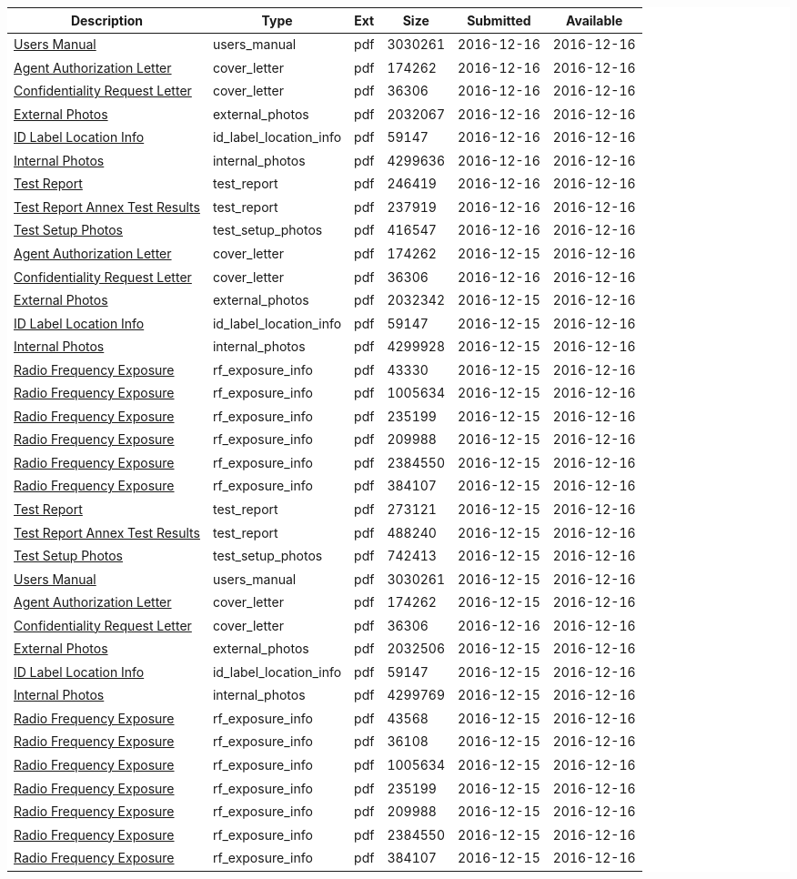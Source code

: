 | Description | Type | Ext | Size | Submitted | Available |
| ----------- | ---- | --- | ---- | --------- | --------- |
| [Users Manual](XEK-MDONGLED1/ed3e49786d4cbd06248fd88cbe11d28c/3230253.pdf) | users_manual | pdf | 3030261 | 2016-12-16 | 2016-12-16 |
| [Agent Authorization Letter](XEK-MDONGLED1/ed3e49786d4cbd06248fd88cbe11d28c/3230263.pdf) | cover_letter | pdf | 174262 | 2016-12-16 | 2016-12-16 |
| [Confidentiality Request Letter](XEK-MDONGLED1/ed3e49786d4cbd06248fd88cbe11d28c/3230632.pdf) | cover_letter | pdf | 36306 | 2016-12-16 | 2016-12-16 |
| [External Photos](XEK-MDONGLED1/ed3e49786d4cbd06248fd88cbe11d28c/3230488.pdf) | external_photos | pdf | 2032067 | 2016-12-16 | 2016-12-16 |
| [ID Label Location Info](XEK-MDONGLED1/ed3e49786d4cbd06248fd88cbe11d28c/3230258.pdf) | id_label_location_info | pdf | 59147 | 2016-12-16 | 2016-12-16 |
| [Internal Photos](XEK-MDONGLED1/ed3e49786d4cbd06248fd88cbe11d28c/3230489.pdf) | internal_photos | pdf | 4299636 | 2016-12-16 | 2016-12-16 |
| [Test Report](XEK-MDONGLED1/ed3e49786d4cbd06248fd88cbe11d28c/3230490.pdf) | test_report | pdf | 246419 | 2016-12-16 | 2016-12-16 |
| [Test Report Annex Test Results](XEK-MDONGLED1/ed3e49786d4cbd06248fd88cbe11d28c/3230491.pdf) | test_report | pdf | 237919 | 2016-12-16 | 2016-12-16 |
| [Test Setup Photos](XEK-MDONGLED1/ed3e49786d4cbd06248fd88cbe11d28c/3230492.pdf) | test_setup_photos | pdf | 416547 | 2016-12-16 | 2016-12-16 |
| [Agent Authorization Letter](XEK-MDONGLED1/ab69d431d033509d06be809ea196acbf/3230263.pdf) | cover_letter | pdf | 174262 | 2016-12-15 | 2016-12-16 |
| [Confidentiality Request Letter](XEK-MDONGLED1/ab69d431d033509d06be809ea196acbf/3230632.pdf) | cover_letter | pdf | 36306 | 2016-12-16 | 2016-12-16 |
| [External Photos](XEK-MDONGLED1/ab69d431d033509d06be809ea196acbf/3230391.pdf) | external_photos | pdf | 2032342 | 2016-12-15 | 2016-12-16 |
| [ID Label Location Info](XEK-MDONGLED1/ab69d431d033509d06be809ea196acbf/3230258.pdf) | id_label_location_info | pdf | 59147 | 2016-12-15 | 2016-12-16 |
| [Internal Photos](XEK-MDONGLED1/ab69d431d033509d06be809ea196acbf/3230392.pdf) | internal_photos | pdf | 4299928 | 2016-12-15 | 2016-12-16 |
| [Radio Frequency Exposure](XEK-MDONGLED1/ab69d431d033509d06be809ea196acbf/3230389.pdf) | rf_exposure_info | pdf | 43330 | 2016-12-15 | 2016-12-16 |
| [Radio Frequency Exposure](XEK-MDONGLED1/ab69d431d033509d06be809ea196acbf/3230306.pdf) | rf_exposure_info | pdf | 1005634 | 2016-12-15 | 2016-12-16 |
| [Radio Frequency Exposure](XEK-MDONGLED1/ab69d431d033509d06be809ea196acbf/3230307.pdf) | rf_exposure_info | pdf | 235199 | 2016-12-15 | 2016-12-16 |
| [Radio Frequency Exposure](XEK-MDONGLED1/ab69d431d033509d06be809ea196acbf/3230308.pdf) | rf_exposure_info | pdf | 209988 | 2016-12-15 | 2016-12-16 |
| [Radio Frequency Exposure](XEK-MDONGLED1/ab69d431d033509d06be809ea196acbf/3230309.pdf) | rf_exposure_info | pdf | 2384550 | 2016-12-15 | 2016-12-16 |
| [Radio Frequency Exposure](XEK-MDONGLED1/ab69d431d033509d06be809ea196acbf/3230310.pdf) | rf_exposure_info | pdf | 384107 | 2016-12-15 | 2016-12-16 |
| [Test Report](XEK-MDONGLED1/ab69d431d033509d06be809ea196acbf/3230393.pdf) | test_report | pdf | 273121 | 2016-12-15 | 2016-12-16 |
| [Test Report Annex Test Results](XEK-MDONGLED1/ab69d431d033509d06be809ea196acbf/3230394.pdf) | test_report | pdf | 488240 | 2016-12-15 | 2016-12-16 |
| [Test Setup Photos](XEK-MDONGLED1/ab69d431d033509d06be809ea196acbf/3230395.pdf) | test_setup_photos | pdf | 742413 | 2016-12-15 | 2016-12-16 |
| [Users Manual](XEK-MDONGLED1/ab69d431d033509d06be809ea196acbf/3230253.pdf) | users_manual | pdf | 3030261 | 2016-12-15 | 2016-12-16 |
| [Agent Authorization Letter](XEK-MDONGLED1/557898f390798cb3f5ff1eac67180afe/3230263.pdf) | cover_letter | pdf | 174262 | 2016-12-15 | 2016-12-16 |
| [Confidentiality Request Letter](XEK-MDONGLED1/557898f390798cb3f5ff1eac67180afe/3230632.pdf) | cover_letter | pdf | 36306 | 2016-12-16 | 2016-12-16 |
| [External Photos](XEK-MDONGLED1/557898f390798cb3f5ff1eac67180afe/3230259.pdf) | external_photos | pdf | 2032506 | 2016-12-15 | 2016-12-16 |
| [ID Label Location Info](XEK-MDONGLED1/557898f390798cb3f5ff1eac67180afe/3230258.pdf) | id_label_location_info | pdf | 59147 | 2016-12-15 | 2016-12-16 |
| [Internal Photos](XEK-MDONGLED1/557898f390798cb3f5ff1eac67180afe/3230260.pdf) | internal_photos | pdf | 4299769 | 2016-12-15 | 2016-12-16 |
| [Radio Frequency Exposure](XEK-MDONGLED1/557898f390798cb3f5ff1eac67180afe/3230257.pdf) | rf_exposure_info | pdf | 43568 | 2016-12-15 | 2016-12-16 |
| [Radio Frequency Exposure](XEK-MDONGLED1/557898f390798cb3f5ff1eac67180afe/3230279.pdf) | rf_exposure_info | pdf | 36108 | 2016-12-15 | 2016-12-16 |
| [Radio Frequency Exposure](XEK-MDONGLED1/557898f390798cb3f5ff1eac67180afe/3230306.pdf) | rf_exposure_info | pdf | 1005634 | 2016-12-15 | 2016-12-16 |
| [Radio Frequency Exposure](XEK-MDONGLED1/557898f390798cb3f5ff1eac67180afe/3230307.pdf) | rf_exposure_info | pdf | 235199 | 2016-12-15 | 2016-12-16 |
| [Radio Frequency Exposure](XEK-MDONGLED1/557898f390798cb3f5ff1eac67180afe/3230308.pdf) | rf_exposure_info | pdf | 209988 | 2016-12-15 | 2016-12-16 |
| [Radio Frequency Exposure](XEK-MDONGLED1/557898f390798cb3f5ff1eac67180afe/3230309.pdf) | rf_exposure_info | pdf | 2384550 | 2016-12-15 | 2016-12-16 |
| [Radio Frequency Exposure](XEK-MDONGLED1/557898f390798cb3f5ff1eac67180afe/3230310.pdf) | rf_exposure_info | pdf | 384107 | 2016-12-15 | 2016-12-16 |